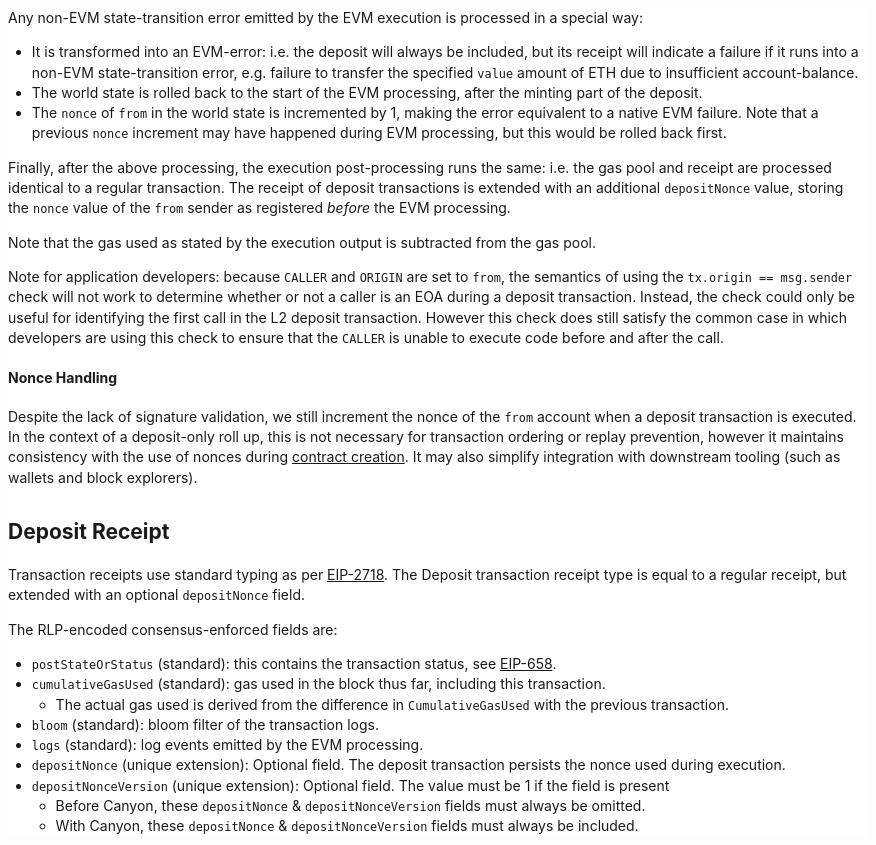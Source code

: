 Any non-EVM state-transition error emitted by the EVM execution is processed in a special way:

- It is transformed into an EVM-error:
  i.e. the deposit will always be included, but its receipt will indicate a failure
  if it runs into a non-EVM state-transition error, e.g. failure to transfer the specified
  `value` amount of ETH due to insufficient account-balance.
- The world state is rolled back to the start of the EVM processing, after the minting part of the deposit.
- The `nonce` of `from` in the world state is incremented by 1, making the error equivalent to a native EVM failure.
  Note that a previous `nonce` increment may have happened during EVM processing, but this would be rolled back first.

Finally, after the above processing, the execution post-processing runs the same:
i.e. the gas pool and receipt are processed identical to a regular transaction.
The receipt of deposit transactions is extended with an additional `depositNonce` value, storing the `nonce` value
of the `from` sender as registered *before* the EVM processing.

Note that the gas used as stated by the execution output is subtracted from the gas pool.

Note for application developers: because `CALLER` and `ORIGIN` are set to `from`, the
semantics of using the `tx.origin == msg.sender` check will not work to determine whether
or not a caller is an EOA during a deposit transaction. Instead, the check could only be useful for
identifying the first call in the L2 deposit transaction. However this check does still satisfy
the common case in which developers are using this check to ensure that the `CALLER` is unable to
execute code before and after the call.

#### Nonce Handling

Despite the lack of signature validation, we still increment the nonce of the `from` account when a
deposit transaction is executed. In the context of a deposit-only roll up, this is not necessary
for transaction ordering or replay prevention, however it maintains consistency with the use of
nonces during [contract creation][create-nonce]. It may also simplify integration with downstream
tooling (such as wallets and block explorers).

[create-nonce]: https://github.com/ethereum/execution-specs/blob/617903a8f8d7b50cf71bf1aa733c37897c8d75c1/src/ethereum/frontier/utils/address.py#L40

## Deposit Receipt

Transaction receipts use standard typing as per [EIP-2718].
The Deposit transaction receipt type is equal to a regular receipt,
but extended with an optional `depositNonce` field.

The RLP-encoded consensus-enforced fields are:

- `postStateOrStatus` (standard): this contains the transaction status, see [EIP-658].
- `cumulativeGasUsed` (standard): gas used in the block thus far, including this transaction.
  - The actual gas used is derived from the difference in `CumulativeGasUsed` with the previous transaction.
- `bloom` (standard): bloom filter of the transaction logs.
- `logs` (standard): log events emitted by the EVM processing.
- `depositNonce` (unique extension): Optional field. The deposit transaction persists the nonce used during execution.
- `depositNonceVersion` (unique extension): Optional field. The value must be 1 if the field is present
  - Before Canyon, these `depositNonce` & `depositNonceVersion` fields must always be omitted.
  - With Canyon, these `depositNonce` & `depositNonceVersion` fields must always be included.


[g-transaction-type]: ../glossary.md#transaction-type
[g-derivation]:  ../glossary.md#L2-chain-derivation
[g-deposited]: ../glossary.md#deposited
[g-deposits]: ../glossary.md#deposits
[g-l1-attr-deposit]: ../glossary.md#l1-attributes-deposited-transaction
[g-user-deposited]: ../glossary.md#user-deposited-transaction
[g-eoa]: ../glossary.md#eoa
[g-exec-engine]: ../glossary.md#execution-engine
[g-validator-reward]: ../glossary.md#validator-reward
[deposited-tx-type]: #the-deposited-transaction-type
[EIP-2718]: https://eips.ethereum.org/EIPS/eip-2718
[authorization]: #validation-and-authorization-of-deposited-transaction
[EIP-658]: https://eips.ethereum.org/EIPS/eip-658
[l1-attr-deposit]: #l1-attributes-deposited-transaction
[ecotone-upgrade-txs]: derivation.md#network-upgrade-automation-transactions
[depositor-account]: #l1-attributes-depositor-account
[predeploy]: #l1-attributes-predeployed-contract
[ABI]: https://docs.soliditylang.org/en/v0.8.10/abi-spec.html
[l1-attr-ref-implem]: #l1-attributes-predeployed-contract-reference-implementation
[L1Block.sol]: https://github.com/kroma-network/kroma/blob/main/packages/contracts/contracts/L2/L1Block.sol
[user-deposited]: #user-deposited-transactions
[deposit-contract]: #deposit-contract
[address-aliasing]: #address-aliasing
[KromaPortal.sol]: https://github.com/kroma-network/kroma/blob/main/packages/contracts/contracts/L1/KromaPortal.sol